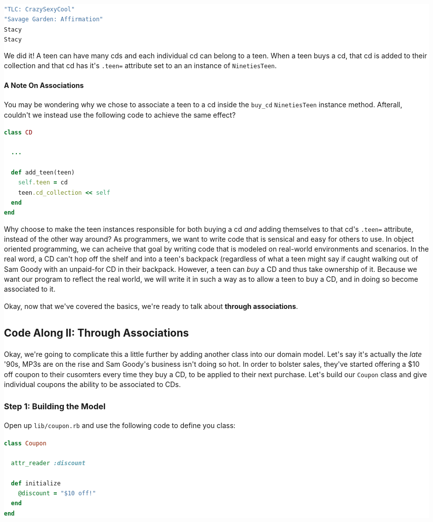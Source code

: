 
```bash
"TLC: CrazySexyCool"
"Savage Garden: Affirmation"
Stacy
Stacy
```

We did it! A teen can have many cds and each individual cd can belong to a teen. When a teen buys a cd, that cd is added to their collection and that cd has it's `.teen=` attribute set to an an instance of `NinetiesTeen`. 

#### A Note On Associations

You may be wondering why we chose to associate a teen to a cd inside the `buy_cd` `NinetiesTeen` instance method. Afterall, couldn't we instead use the following code to achieve the same effect?

```ruby
class CD

  ...
  
  def add_teen(teen)
    self.teen = cd
    teen.cd_collection << self
  end
end
```

Why choose to make the teen instances responsible for both buying a cd *and* adding themselves to that cd's `.teen=` attribute, instead of the other way around? As programmers, we want to write code that is sensical and easy for others to use. In object oriented programming, we can acheive that goal by writing code that is modeled on real-world environments and scenarios. In the real word, a CD can't hop off the shelf and into a teen's backpack (regardless of what a teen might say if caught walking out of Sam Goody with an unpaid-for CD in their backpack. However, a teen can *buy* a CD and thus take ownership of it. Because we want our program to reflect the real world, we will write it in such a way as to allow a teen to buy a CD, and in doing so become associated to it. 

Okay, now that we've covered the basics, we're ready to talk about **through associations**. 

## Code Along II: Through Associations 

Okay, we're going to complicate this a little further by adding another class into our domain model. Let's say it's actually the *late* '90s, MP3s are on the rise and Sam Goody's business isn't doing so hot. In order to bolster sales, they've started offering a $10 off coupon to their cusomters every time they buy a CD, to be applied to their next purchase. Let's build our `Coupon` class and give individual coupons the ability to be associated to CDs. 

### Step 1: Building the Model

Open up `lib/coupon.rb` and use the following code to define you class:

```ruby
class Coupon
  
  attr_reader :discount

  def initialize
    @discount = "$10 off!"
  end
end
```
